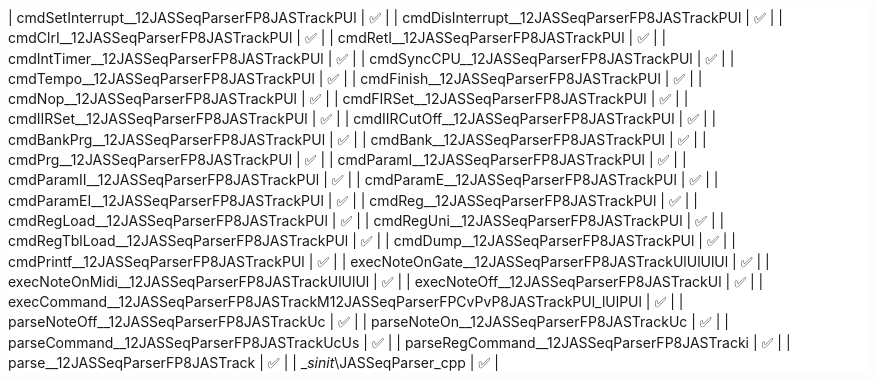 | cmdSetInterrupt__12JASSeqParserFP8JASTrackPUl | :white_check_mark: |
| cmdDisInterrupt__12JASSeqParserFP8JASTrackPUl | :white_check_mark: |
| cmdClrI__12JASSeqParserFP8JASTrackPUl | :white_check_mark: |
| cmdRetI__12JASSeqParserFP8JASTrackPUl | :white_check_mark: |
| cmdIntTimer__12JASSeqParserFP8JASTrackPUl | :white_check_mark: |
| cmdSyncCPU__12JASSeqParserFP8JASTrackPUl | :white_check_mark: |
| cmdTempo__12JASSeqParserFP8JASTrackPUl | :white_check_mark: |
| cmdFinish__12JASSeqParserFP8JASTrackPUl | :white_check_mark: |
| cmdNop__12JASSeqParserFP8JASTrackPUl | :white_check_mark: |
| cmdFIRSet__12JASSeqParserFP8JASTrackPUl | :white_check_mark: |
| cmdIIRSet__12JASSeqParserFP8JASTrackPUl | :white_check_mark: |
| cmdIIRCutOff__12JASSeqParserFP8JASTrackPUl | :white_check_mark: |
| cmdBankPrg__12JASSeqParserFP8JASTrackPUl | :white_check_mark: |
| cmdBank__12JASSeqParserFP8JASTrackPUl | :white_check_mark: |
| cmdPrg__12JASSeqParserFP8JASTrackPUl | :white_check_mark: |
| cmdParamI__12JASSeqParserFP8JASTrackPUl | :white_check_mark: |
| cmdParamII__12JASSeqParserFP8JASTrackPUl | :white_check_mark: |
| cmdParamE__12JASSeqParserFP8JASTrackPUl | :white_check_mark: |
| cmdParamEI__12JASSeqParserFP8JASTrackPUl | :white_check_mark: |
| cmdReg__12JASSeqParserFP8JASTrackPUl | :white_check_mark: |
| cmdRegLoad__12JASSeqParserFP8JASTrackPUl | :white_check_mark: |
| cmdRegUni__12JASSeqParserFP8JASTrackPUl | :white_check_mark: |
| cmdRegTblLoad__12JASSeqParserFP8JASTrackPUl | :white_check_mark: |
| cmdDump__12JASSeqParserFP8JASTrackPUl | :white_check_mark: |
| cmdPrintf__12JASSeqParserFP8JASTrackPUl | :white_check_mark: |
| execNoteOnGate__12JASSeqParserFP8JASTrackUlUlUlUl | :white_check_mark: |
| execNoteOnMidi__12JASSeqParserFP8JASTrackUlUlUl | :white_check_mark: |
| execNoteOff__12JASSeqParserFP8JASTrackUl | :white_check_mark: |
| execCommand__12JASSeqParserFP8JASTrackM12JASSeqParserFPCvPvP8JASTrackPUl_lUlPUl | :white_check_mark: |
| parseNoteOff__12JASSeqParserFP8JASTrackUc | :white_check_mark: |
| parseNoteOn__12JASSeqParserFP8JASTrackUc | :white_check_mark: |
| parseCommand__12JASSeqParserFP8JASTrackUcUs | :white_check_mark: |
| parseRegCommand__12JASSeqParserFP8JASTracki | :white_check_mark: |
| parse__12JASSeqParserFP8JASTrack | :white_check_mark: |
| __sinit_\JASSeqParser_cpp | :white_check_mark: |
